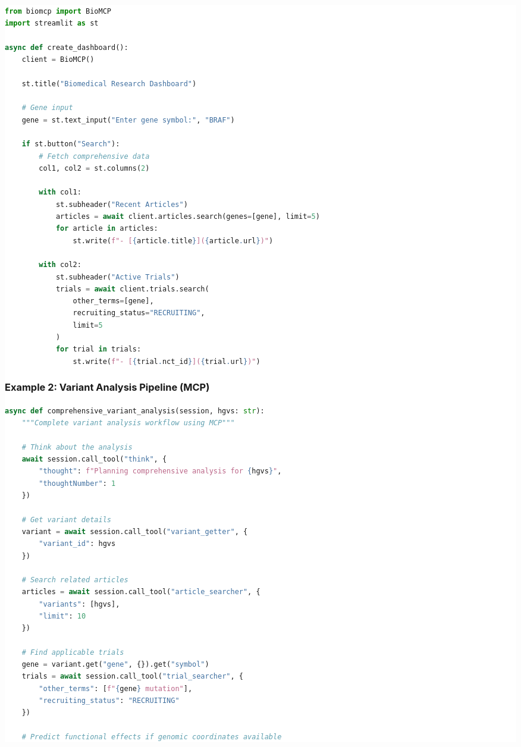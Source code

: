 ```python
from biomcp import BioMCP
import streamlit as st

async def create_dashboard():
    client = BioMCP()

    st.title("Biomedical Research Dashboard")

    # Gene input
    gene = st.text_input("Enter gene symbol:", "BRAF")

    if st.button("Search"):
        # Fetch comprehensive data
        col1, col2 = st.columns(2)

        with col1:
            st.subheader("Recent Articles")
            articles = await client.articles.search(genes=[gene], limit=5)
            for article in articles:
                st.write(f"- [{article.title}]({article.url})")

        with col2:
            st.subheader("Active Trials")
            trials = await client.trials.search(
                other_terms=[gene],
                recruiting_status="RECRUITING",
                limit=5
            )
            for trial in trials:
                st.write(f"- [{trial.nct_id}]({trial.url})")
```

### Example 2: Variant Analysis Pipeline (MCP)

```python
async def comprehensive_variant_analysis(session, hgvs: str):
    """Complete variant analysis workflow using MCP"""

    # Think about the analysis
    await session.call_tool("think", {
        "thought": f"Planning comprehensive analysis for {hgvs}",
        "thoughtNumber": 1
    })

    # Get variant details
    variant = await session.call_tool("variant_getter", {
        "variant_id": hgvs
    })

    # Search related articles
    articles = await session.call_tool("article_searcher", {
        "variants": [hgvs],
        "limit": 10
    })

    # Find applicable trials
    gene = variant.get("gene", {}).get("symbol")
    trials = await session.call_tool("trial_searcher", {
        "other_terms": [f"{gene} mutation"],
        "recruiting_status": "RECRUITING"
    })

    # Predict functional effects if genomic coordinates available
```